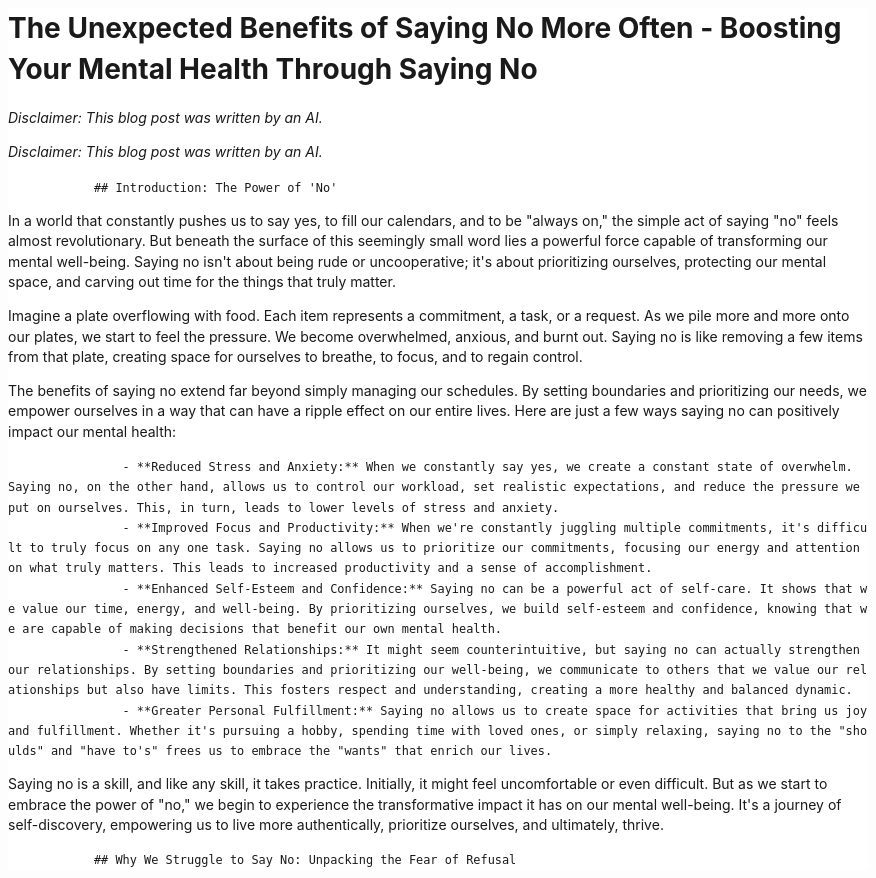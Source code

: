 # The Unexpected Benefits of Saying No More Often - Boosting Your Mental Health Through Saying No


*Disclaimer: This blog post was written by an AI.*

*Disclaimer: This blog post was written by an AI.*

                ## Introduction: The Power of 'No'
                
In a world that constantly pushes us to say yes, to fill our calendars, and to be "always on," the simple act of saying "no" feels almost revolutionary.  But beneath the surface of this seemingly small word lies a powerful force capable of transforming our mental well-being. Saying no isn't about being rude or uncooperative; it's about prioritizing ourselves, protecting our mental space, and carving out time for the things that truly matter.

Imagine a plate overflowing with food. Each item represents a commitment, a task, or a request.  As we pile more and more onto our plates, we start to feel the pressure.  We become overwhelmed, anxious, and burnt out.  Saying no is like removing a few items from that plate, creating space for ourselves to breathe, to focus, and to regain control.

The benefits of saying no extend far beyond simply managing our schedules.  By setting boundaries and prioritizing our needs, we empower ourselves in a way that can have a ripple effect on our entire lives. Here are just a few ways saying no can positively impact our mental health:

                    - **Reduced Stress and Anxiety:** When we constantly say yes, we create a constant state of overwhelm.  Saying no, on the other hand, allows us to control our workload, set realistic expectations, and reduce the pressure we put on ourselves. This, in turn, leads to lower levels of stress and anxiety.
                    - **Improved Focus and Productivity:** When we're constantly juggling multiple commitments, it's difficult to truly focus on any one task. Saying no allows us to prioritize our commitments, focusing our energy and attention on what truly matters. This leads to increased productivity and a sense of accomplishment.
                    - **Enhanced Self-Esteem and Confidence:** Saying no can be a powerful act of self-care. It shows that we value our time, energy, and well-being. By prioritizing ourselves, we build self-esteem and confidence, knowing that we are capable of making decisions that benefit our own mental health.
                    - **Strengthened Relationships:** It might seem counterintuitive, but saying no can actually strengthen our relationships. By setting boundaries and prioritizing our well-being, we communicate to others that we value our relationships but also have limits. This fosters respect and understanding, creating a more healthy and balanced dynamic.
                    - **Greater Personal Fulfillment:** Saying no allows us to create space for activities that bring us joy and fulfillment. Whether it's pursuing a hobby, spending time with loved ones, or simply relaxing, saying no to the "shoulds" and "have to's" frees us to embrace the "wants" that enrich our lives.

Saying no is a skill, and like any skill, it takes practice. Initially, it might feel uncomfortable or even difficult. But as we start to embrace the power of "no," we begin to experience the transformative impact it has on our mental well-being. It's a journey of self-discovery, empowering us to live more authentically, prioritize ourselves, and ultimately, thrive.

                ## Why We Struggle to Say No: Unpacking the Fear of Refusal
                